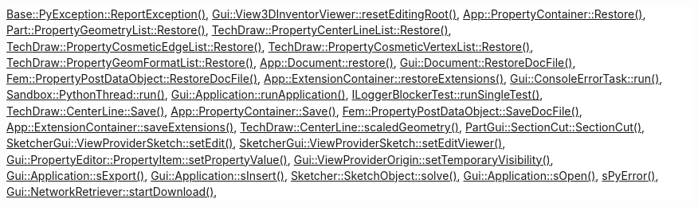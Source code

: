 [Base::PyException::ReportException()](../../d6/d92/classBase_1_1PyException.html#ae319a800388911635841231b22e7be61),
[Gui::View3DInventorViewer::resetEditingRoot()](../../d5/d29/classGui_1_1View3DInventorViewer.html#aab89c5619d8a9f8f32b5610f6f48662a),
[App::PropertyContainer::Restore()](../../d5/d48/classApp_1_1PropertyContainer.html#a848d8973cd4d7353bcb3df985e861944),
[Part::PropertyGeometryList::Restore()](../../db/dca/classPart_1_1PropertyGeometryList.html#a360fb6f1427d3281758a96fc1d88426d),
[TechDraw::PropertyCenterLineList::Restore()](../../d7/d94/classTechDraw_1_1PropertyCenterLineList.html#a8daf05e49d6c90ebd1bd43a1706cccc2),
[TechDraw::PropertyCosmeticEdgeList::Restore()](../../d6/da1/classTechDraw_1_1PropertyCosmeticEdgeList.html#a58e90efb8e812efcc17e545683479bce),
[TechDraw::PropertyCosmeticVertexList::Restore()](../../d7/d50/classTechDraw_1_1PropertyCosmeticVertexList.html#a57e55e349c6e686b5cda7b0b94e16cf0),
[TechDraw::PropertyGeomFormatList::Restore()](../../d2/d4f/classTechDraw_1_1PropertyGeomFormatList.html#a9a07c6baffee23cf54bfb8d74db35807),
[App::Document::restore()](../../d8/d3e/classApp_1_1Document.html#a90df26ded43652e65791d5f1cdd68461),
[Gui::Document::RestoreDocFile()](../../de/d4e/classGui_1_1Document.html#ac4b89a171b3259b15facb5b1b85b0d09),
[Fem::PropertyPostDataObject::RestoreDocFile()](../../d0/da8/classFem_1_1PropertyPostDataObject.html#a1cb303cd061a1ff3deec7afece5a1d9e),
[App::ExtensionContainer::restoreExtensions()](../../d6/d76/classApp_1_1ExtensionContainer.html#ab55b9130d18351d880910dd869efd9ab),
[Gui::ConsoleErrorTask::run()](../../dc/d6e/classGui_1_1ConsoleErrorTask.html#a990c101f71df4fc34a5ef056ff9a694c),
[Sandbox::PythonThread::run()](../../da/d9e/classSandbox_1_1PythonThread.html#a4c26a11ab7160b84ecebd4403ad406b6),
[Gui::Application::runApplication()](../../d9/da8/classGui_1_1Application.html#addc0109cdd4dfa4bf1d102212b5edd0c),
[ILoggerBlockerTest::runSingleTest()](../../d3/d59/classILoggerBlockerTest.html#aedb272178e3388617450e67220287e65),
[TechDraw::CenterLine::Save()](../../d5/dd5/classTechDraw_1_1CenterLine.html#a839727d2157056f5002672e34ab35b3b),
[App::PropertyContainer::Save()](../../d5/d48/classApp_1_1PropertyContainer.html#a414b49d438e231f03a0e2fa573b02482),
[Fem::PropertyPostDataObject::SaveDocFile()](../../d0/da8/classFem_1_1PropertyPostDataObject.html#a3ed0c0500e1d89813d4d6854ce5b388b),
[App::ExtensionContainer::saveExtensions()](../../d6/d76/classApp_1_1ExtensionContainer.html#a8f71a6ea625198e2d2e3067f2a367df0),
[TechDraw::CenterLine::scaledGeometry()](../../d5/dd5/classTechDraw_1_1CenterLine.html#a104bfe6bf49d7b364f65000352e670ea),
[PartGui::SectionCut::SectionCut()](../../de/dd6/classPartGui_1_1SectionCut.html#a4eab76cf60be067f8b0b55520d1d3f3f),
[SketcherGui::ViewProviderSketch::setEdit()](../../dc/de2/classSketcherGui_1_1ViewProviderSketch.html#ad28c651e806a00fca15332d4c04b47c9),
[SketcherGui::ViewProviderSketch::setEditViewer()](../../dc/de2/classSketcherGui_1_1ViewProviderSketch.html#a7ecefc8f26a51435051a12a6fb73f333),
[Gui::PropertyEditor::PropertyItem::setPropertyValue()](../../d6/db3/classGui_1_1PropertyEditor_1_1PropertyItem.html#a9e936f305d42674e1ef1f93d5ed8c539),
[Gui::ViewProviderOrigin::setTemporaryVisibility()](../../d5/d7f/classGui_1_1ViewProviderOrigin.html#abb766d6f4587e4a16c4d929200944ca1),
[Gui::Application::sExport()](../../d9/da8/classGui_1_1Application.html#ade16ea2f01b001288ff3cd962a85b8b5),
[Gui::Application::sInsert()](../../d9/da8/classGui_1_1Application.html#aca6ab0f62cf4fb268ea9a87ce3cebaf2),
[Sketcher::SketchObject::solve()](../../d9/dad/classSketcher_1_1SketchObject.html#a0bcef04719586a7122d762061b2d4ac4),
[Gui::Application::sOpen()](../../d9/da8/classGui_1_1Application.html#a3402c81d1a56dbb72d84e74047fc53e8),
[sPyError()](../../df/dca/classBase_1_1ConsoleSingleton.html#a8676363ed03277ee2403a7cd9bf18c5f),
[Gui::NetworkRetriever::startDownload()](../../d9/d5c/classGui_1_1NetworkRetriever.html#a25307bec2b9a46124b9e093bcd55d2f3),